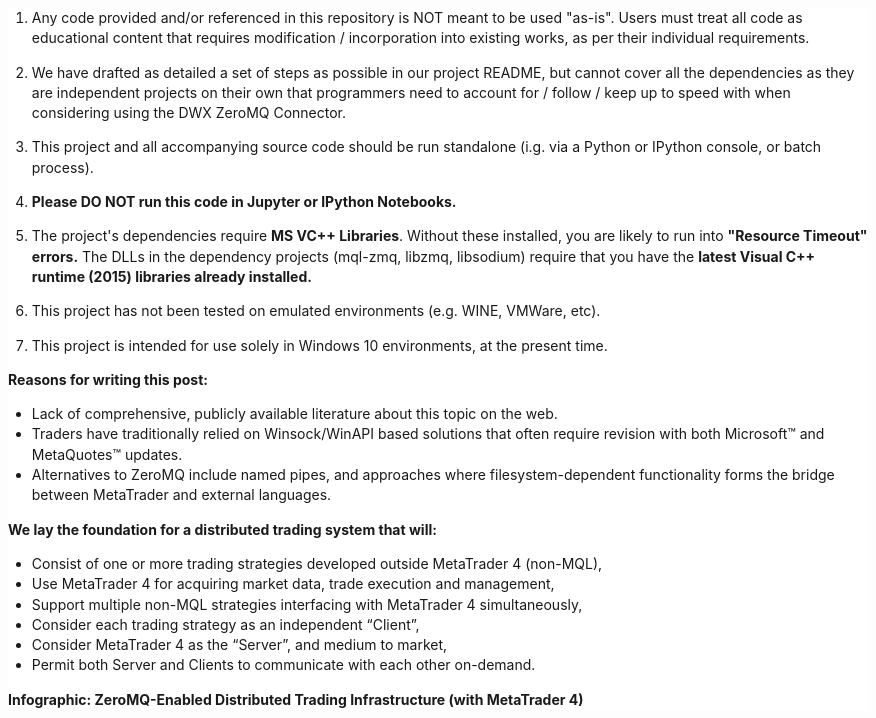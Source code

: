 1. Any code provided and/or referenced in this repository is NOT meant to be used "as-is". Users must treat all code as educational content that requires modification / incorporation into existing works, as per their individual requirements.

1. We have drafted as detailed a set of steps as possible in our project README, but cannot cover all the dependencies as they are independent projects on their own that programmers need to account for / follow / keep up to speed with when considering using the DWX ZeroMQ Connector.

1. This project and all accompanying source code should be run standalone (i.g. via a Python or IPython console, or batch process).

1. **Please DO NOT run this code in Jupyter or IPython Notebooks.**

1. The project's dependencies require **MS VC++ Libraries**. Without these installed, you are likely to run into **"Resource Timeout" errors.** The DLLs in the dependency projects (mql-zmq, libzmq, libsodium) require that you have the **latest Visual C++ runtime (2015) libraries already installed.**

1. This project has not been tested on emulated environments (e.g. WINE, VMWare, etc).

1. This project is intended for use solely in Windows 10 environments, at the present time.
	
**Reasons for writing this post:**

* Lack of comprehensive, publicly available literature about this topic on the web.
* Traders have traditionally relied on Winsock/WinAPI based solutions that often require revision with both Microsoft™ and MetaQuotes™ updates.
* Alternatives to ZeroMQ include named pipes, and approaches where filesystem-dependent functionality forms the bridge between MetaTrader and external languages.

**We lay the foundation for a distributed trading system that will:**

* Consist of one or more trading strategies developed outside MetaTrader 4 (non-MQL),
* Use MetaTrader 4 for acquiring market data, trade execution and management,
* Support multiple non-MQL strategies interfacing with MetaTrader 4 simultaneously,
* Consider each trading strategy as an independent “Client”,
* Consider MetaTrader 4 as the “Server”, and medium to market,
* Permit both Server and Clients to communicate with each other on-demand.

**Infographic: ZeroMQ-Enabled Distributed Trading Infrastructure (with MetaTrader 4)**